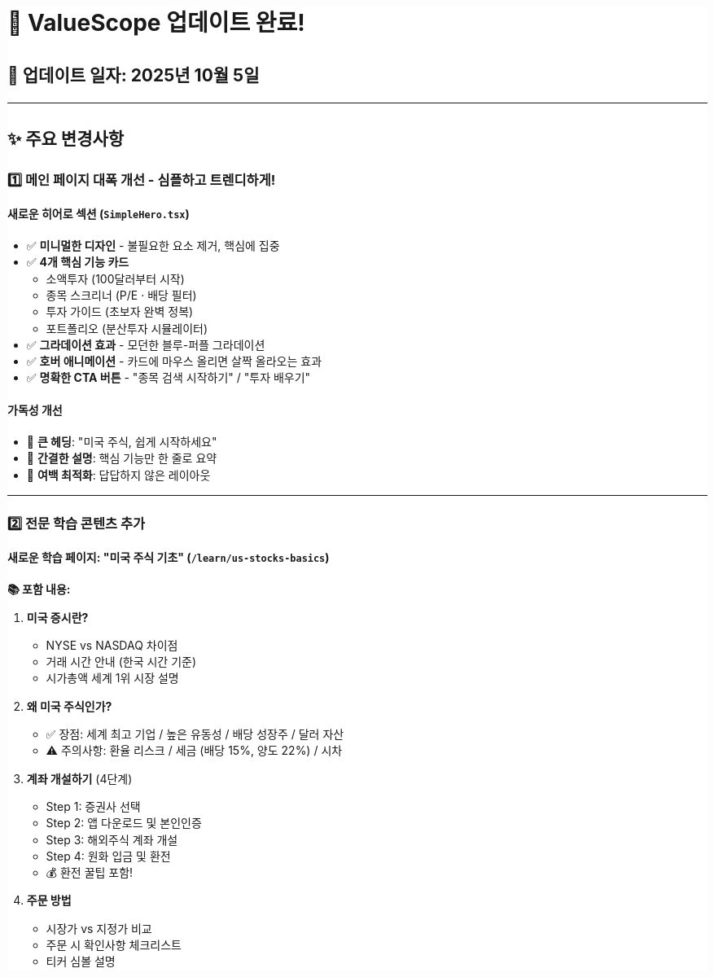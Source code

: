# 🎉 ValueScope 업데이트 완료!

## 📅 업데이트 일자: 2025년 10월 5일

---

## ✨ 주요 변경사항

### 1️⃣ **메인 페이지 대폭 개선** - 심플하고 트렌디하게!

#### 새로운 히어로 섹션 (`SimpleHero.tsx`)
- ✅ **미니멀한 디자인** - 불필요한 요소 제거, 핵심에 집중
- ✅ **4개 핵심 기능 카드**
  - 소액투자 (100달러부터 시작)
  - 종목 스크리너 (P/E · 배당 필터)
  - 투자 가이드 (초보자 완벽 정복)
  - 포트폴리오 (분산투자 시뮬레이터)
- ✅ **그라데이션 효과** - 모던한 블루-퍼플 그라데이션
- ✅ **호버 애니메이션** - 카드에 마우스 올리면 살짝 올라오는 효과
- ✅ **명확한 CTA 버튼** - "종목 검색 시작하기" / "투자 배우기"

#### 가독성 개선
- 📖 **큰 헤딩**: "미국 주식, 쉽게 시작하세요"
- 📖 **간결한 설명**: 핵심 기능만 한 줄로 요약
- 📖 **여백 최적화**: 답답하지 않은 레이아웃

---

### 2️⃣ **전문 학습 콘텐츠 추가**

#### 새로운 학습 페이지: "미국 주식 기초" (`/learn/us-stocks-basics`)

**📚 포함 내용:**

1. **미국 증시란?**
   - NYSE vs NASDAQ 차이점
   - 거래 시간 안내 (한국 시간 기준)
   - 시가총액 세계 1위 시장 설명

2. **왜 미국 주식인가?**
   - ✅ 장점: 세계 최고 기업 / 높은 유동성 / 배당 성장주 / 달러 자산
   - ⚠️ 주의사항: 환율 리스크 / 세금 (배당 15%, 양도 22%) / 시차

3. **계좌 개설하기** (4단계)
   - Step 1: 증권사 선택
   - Step 2: 앱 다운로드 및 본인인증
   - Step 3: 해외주식 계좌 개설
   - Step 4: 원화 입금 및 환전
   - 💰 환전 꿀팁 포함!

4. **주문 방법**
   - 시장가 vs 지정가 비교
   - 주문 시 확인사항 체크리스트
   - 티커 심볼 설명
